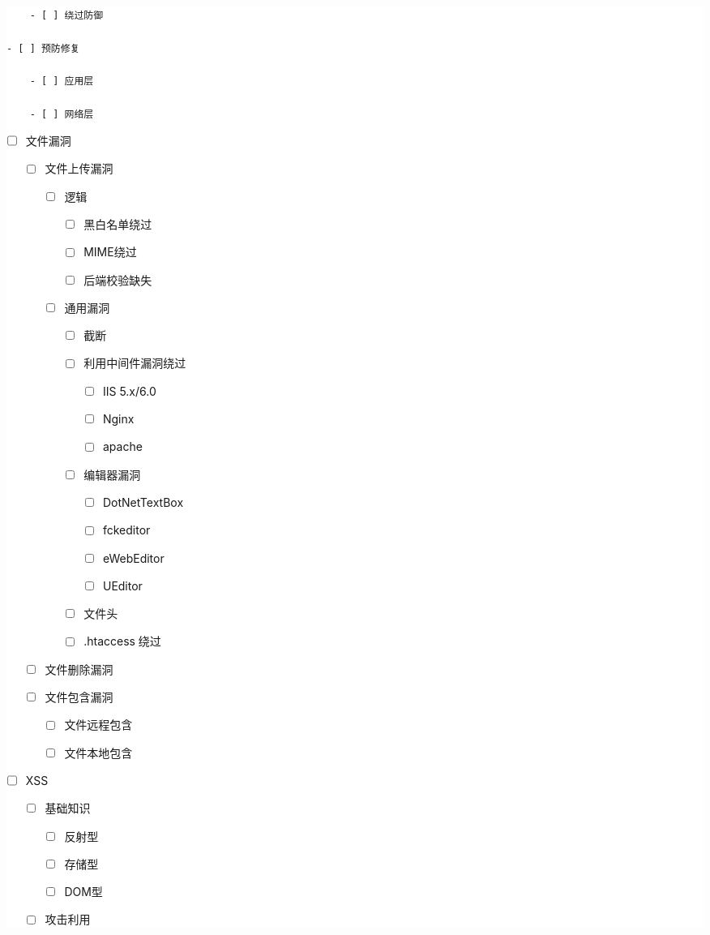 		- [ ] 绕过防御

	- [ ] 预防修复

		- [ ] 应用层

		- [ ] 网络层

- [ ] 文件漏洞

	- [ ] 文件上传漏洞

		- [ ] 逻辑

			- [ ] 黑白名单绕过

			- [ ] MIME绕过

			- [ ] 后端校验缺失

		- [ ] 通用漏洞

			- [ ] 截断

			- [ ] 利用中间件漏洞绕过

				- [ ] IIS 5.x/6.0

				- [ ] Nginx

				- [ ] apache

			- [ ] 编辑器漏洞

				- [ ] DotNetTextBox

				- [ ] fckeditor

				- [ ] eWebEditor

				- [ ] UEditor

			- [ ] 文件头

			- [ ] .htaccess 绕过

	- [ ] 文件删除漏洞

	- [ ] 文件包含漏洞

		- [ ] ⽂件远程包含

		- [ ] ⽂件本地包含

- [ ] XSS

	- [ ] 基础知识

		- [ ] 反射型

		- [ ] 存储型

		- [ ] DOM型

	- [ ] 攻击利用
